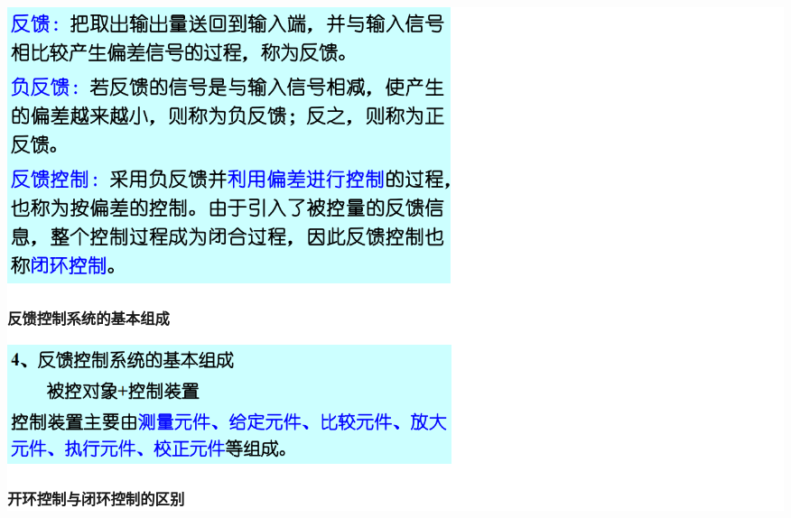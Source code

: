 <img src="images/image-20230316103804100.png" alt="image-20230316103804100" style="zoom: 67%;" />

### 反馈控制系统的基本组成

<img src="images/image-20230316103911320.png" alt="image-20230316103911320" style="zoom: 67%;" />

### 开环控制与闭环控制的区别
